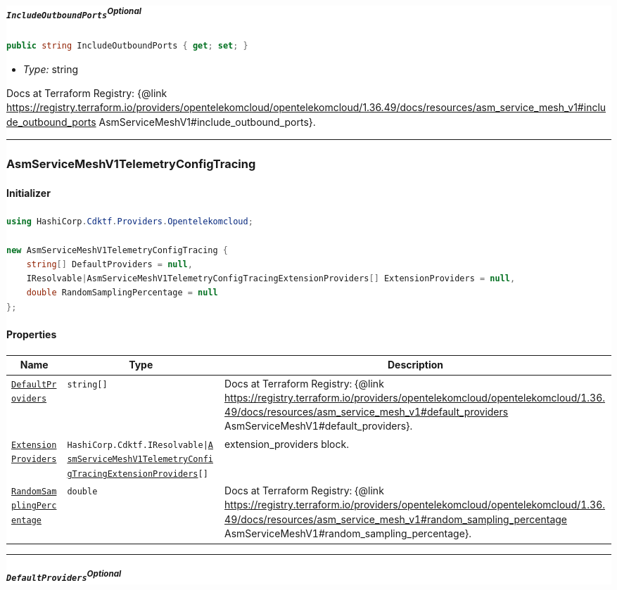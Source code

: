 
##### `IncludeOutboundPorts`<sup>Optional</sup> <a name="IncludeOutboundPorts" id="@cdktf/provider-opentelekomcloud.asmServiceMeshV1.AsmServiceMeshV1ProxyConfig.property.includeOutboundPorts"></a>

```csharp
public string IncludeOutboundPorts { get; set; }
```

- *Type:* string

Docs at Terraform Registry: {@link https://registry.terraform.io/providers/opentelekomcloud/opentelekomcloud/1.36.49/docs/resources/asm_service_mesh_v1#include_outbound_ports AsmServiceMeshV1#include_outbound_ports}.

---

### AsmServiceMeshV1TelemetryConfigTracing <a name="AsmServiceMeshV1TelemetryConfigTracing" id="@cdktf/provider-opentelekomcloud.asmServiceMeshV1.AsmServiceMeshV1TelemetryConfigTracing"></a>

#### Initializer <a name="Initializer" id="@cdktf/provider-opentelekomcloud.asmServiceMeshV1.AsmServiceMeshV1TelemetryConfigTracing.Initializer"></a>

```csharp
using HashiCorp.Cdktf.Providers.Opentelekomcloud;

new AsmServiceMeshV1TelemetryConfigTracing {
    string[] DefaultProviders = null,
    IResolvable|AsmServiceMeshV1TelemetryConfigTracingExtensionProviders[] ExtensionProviders = null,
    double RandomSamplingPercentage = null
};
```

#### Properties <a name="Properties" id="Properties"></a>

| **Name** | **Type** | **Description** |
| --- | --- | --- |
| <code><a href="#@cdktf/provider-opentelekomcloud.asmServiceMeshV1.AsmServiceMeshV1TelemetryConfigTracing.property.defaultProviders">DefaultProviders</a></code> | <code>string[]</code> | Docs at Terraform Registry: {@link https://registry.terraform.io/providers/opentelekomcloud/opentelekomcloud/1.36.49/docs/resources/asm_service_mesh_v1#default_providers AsmServiceMeshV1#default_providers}. |
| <code><a href="#@cdktf/provider-opentelekomcloud.asmServiceMeshV1.AsmServiceMeshV1TelemetryConfigTracing.property.extensionProviders">ExtensionProviders</a></code> | <code>HashiCorp.Cdktf.IResolvable\|<a href="#@cdktf/provider-opentelekomcloud.asmServiceMeshV1.AsmServiceMeshV1TelemetryConfigTracingExtensionProviders">AsmServiceMeshV1TelemetryConfigTracingExtensionProviders</a>[]</code> | extension_providers block. |
| <code><a href="#@cdktf/provider-opentelekomcloud.asmServiceMeshV1.AsmServiceMeshV1TelemetryConfigTracing.property.randomSamplingPercentage">RandomSamplingPercentage</a></code> | <code>double</code> | Docs at Terraform Registry: {@link https://registry.terraform.io/providers/opentelekomcloud/opentelekomcloud/1.36.49/docs/resources/asm_service_mesh_v1#random_sampling_percentage AsmServiceMeshV1#random_sampling_percentage}. |

---

##### `DefaultProviders`<sup>Optional</sup> <a name="DefaultProviders" id="@cdktf/provider-opentelekomcloud.asmServiceMeshV1.AsmServiceMeshV1TelemetryConfigTracing.property.defaultProviders"></a>
